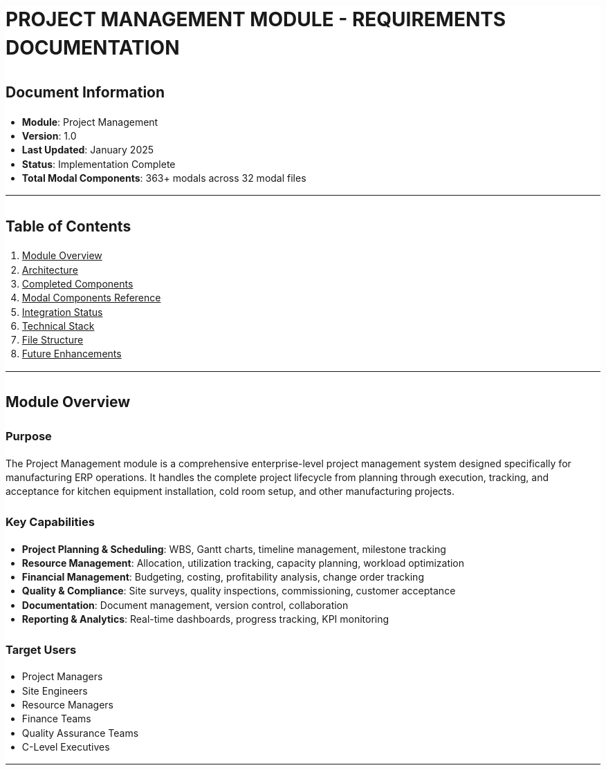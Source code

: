 # PROJECT MANAGEMENT MODULE - REQUIREMENTS DOCUMENTATION

## Document Information
- **Module**: Project Management
- **Version**: 1.0
- **Last Updated**: January 2025
- **Status**: Implementation Complete
- **Total Modal Components**: 363+ modals across 32 modal files

---

## Table of Contents
1. [Module Overview](#module-overview)
2. [Architecture](#architecture)
3. [Completed Components](#completed-components)
4. [Modal Components Reference](#modal-components-reference)
5. [Integration Status](#integration-status)
6. [Technical Stack](#technical-stack)
7. [File Structure](#file-structure)
8. [Future Enhancements](#future-enhancements)

---

## Module Overview

### Purpose
The Project Management module is a comprehensive enterprise-level project management system designed specifically for manufacturing ERP operations. It handles the complete project lifecycle from planning through execution, tracking, and acceptance for kitchen equipment installation, cold room setup, and other manufacturing projects.

### Key Capabilities
- **Project Planning & Scheduling**: WBS, Gantt charts, timeline management, milestone tracking
- **Resource Management**: Allocation, utilization tracking, capacity planning, workload optimization
- **Financial Management**: Budgeting, costing, profitability analysis, change order tracking
- **Quality & Compliance**: Site surveys, quality inspections, commissioning, customer acceptance
- **Documentation**: Document management, version control, collaboration
- **Reporting & Analytics**: Real-time dashboards, progress tracking, KPI monitoring

### Target Users
- Project Managers
- Site Engineers
- Resource Managers
- Finance Teams
- Quality Assurance Teams
- C-Level Executives

---